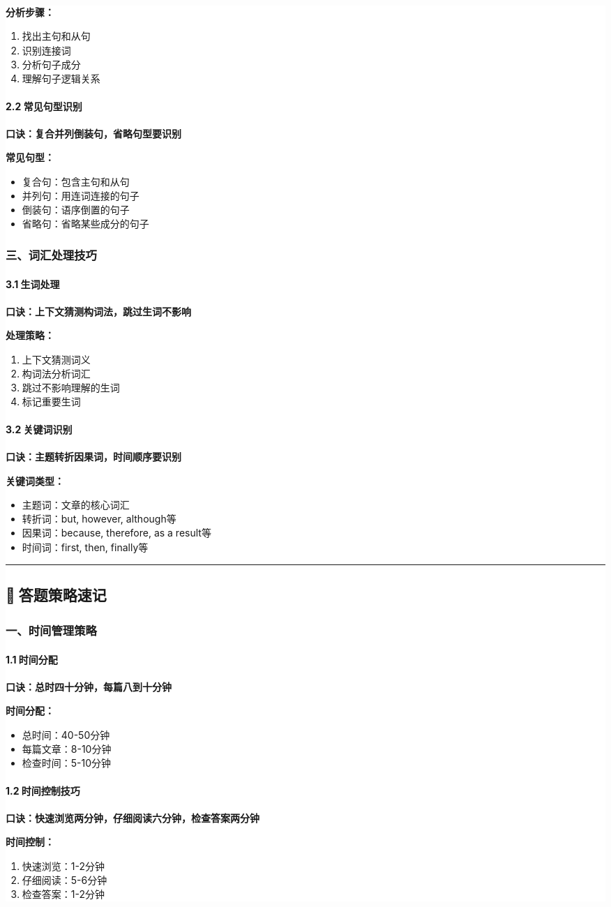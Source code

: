 **分析步骤：**
1. 找出主句和从句
2. 识别连接词
3. 分析句子成分
4. 理解句子逻辑关系

#### 2.2 常见句型识别
**口诀：复合并列倒装句，省略句型要识别**

**常见句型：**
- 复合句：包含主句和从句
- 并列句：用连词连接的句子
- 倒装句：语序倒置的句子
- 省略句：省略某些成分的句子

### 三、词汇处理技巧

#### 3.1 生词处理
**口诀：上下文猜测构词法，跳过生词不影响**

**处理策略：**
1. 上下文猜测词义
2. 构词法分析词汇
3. 跳过不影响理解的生词
4. 标记重要生词

#### 3.2 关键词识别
**口诀：主题转折因果词，时间顺序要识别**

**关键词类型：**
- 主题词：文章的核心词汇
- 转折词：but, however, although等
- 因果词：because, therefore, as a result等
- 时间词：first, then, finally等

---

## 🎯 答题策略速记

### 一、时间管理策略

#### 1.1 时间分配
**口诀：总时四十分钟，每篇八到十分钟**

**时间分配：**
- 总时间：40-50分钟
- 每篇文章：8-10分钟
- 检查时间：5-10分钟

#### 1.2 时间控制技巧
**口诀：快速浏览两分钟，仔细阅读六分钟，检查答案两分钟**

**时间控制：**
1. 快速浏览：1-2分钟
2. 仔细阅读：5-6分钟
3. 检查答案：1-2分钟
